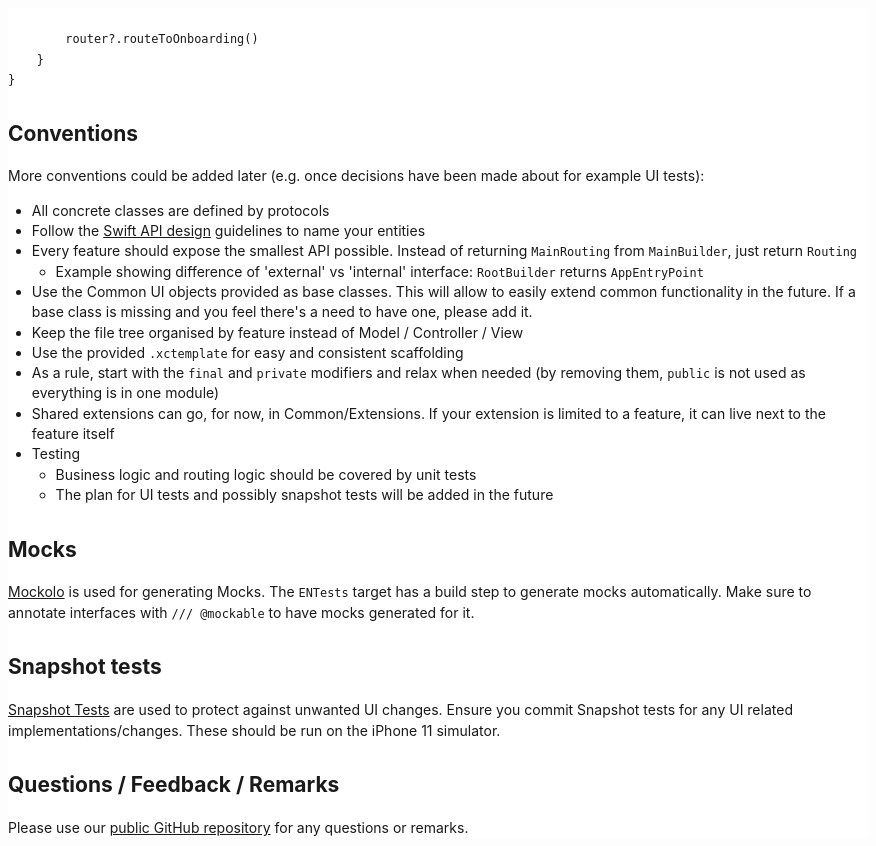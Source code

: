 ```
        
        router?.routeToOnboarding()
    }
}
```

## Conventions

More conventions could be added later (e.g. once decisions have been made about for example UI tests):

- All concrete classes are defined by protocols
- Follow the [Swift API design](https://swift.org/documentation/api-design-guidelines/) guidelines to name your entities 
- Every feature should expose the smallest API possible. Instead of returning `MainRouting` from `MainBuilder`, just return `Routing`
    - Example showing difference of 'external' vs 'internal' interface: `RootBuilder` returns `AppEntryPoint`
- Use the Common UI objects provided as base classes. This will allow to easily extend common functionality in the future. If a base class is missing and you feel there's a need to have one, please add it.
- Keep the file tree organised by feature instead of Model / Controller / View 
- Use the provided `.xctemplate` for easy and consistent scaffolding
- As a rule, start with the `final` and `private` modifiers and relax when needed (by removing them, `public` is not used as everything is in one module)
- Shared extensions can go, for now, in Common/Extensions. If your extension is limited to a feature, it can live next to the feature itself
- Testing
    - Business logic and routing logic should be covered by unit tests
    - The plan for UI tests and possibly snapshot tests will be added in the future

## Mocks

[Mockolo](https://github.com/uber/mockolo) is used for generating Mocks. The `ENTests` target has a build step to generate mocks automatically. Make sure to annotate interfaces with `/// @mockable` to have mocks generated for it.

## Snapshot tests

[Snapshot Tests](https://github.com/pointfreeco/swift-snapshot-testing) are used to protect against unwanted UI changes. Ensure you commit Snapshot tests for any UI related implementations/changes. These should be run on the iPhone 11 simulator.

## Questions / Feedback / Remarks

Please use our [public GitHub repository](https://github.com/minvws/nl-covid19-notification-app-ios) for any questions or remarks.

